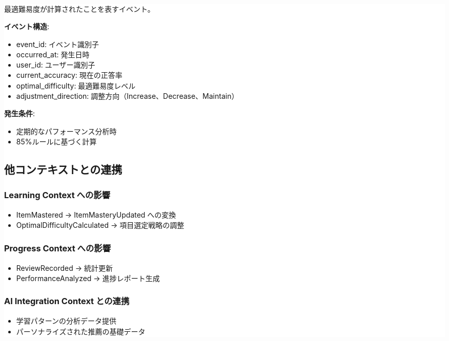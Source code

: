 最適難易度が計算されたことを表すイベント。

**イベント構造**:

- event_id: イベント識別子
- occurred_at: 発生日時
- user_id: ユーザー識別子
- current_accuracy: 現在の正答率
- optimal_difficulty: 最適難易度レベル
- adjustment_direction: 調整方向（Increase、Decrease、Maintain）

**発生条件**:

- 定期的なパフォーマンス分析時
- 85%ルールに基づく計算

## 他コンテキストとの連携

### Learning Context への影響

- ItemMastered → ItemMasteryUpdated への変換
- OptimalDifficultyCalculated → 項目選定戦略の調整

### Progress Context への影響

- ReviewRecorded → 統計更新
- PerformanceAnalyzed → 進捗レポート生成

### AI Integration Context との連携

- 学習パターンの分析データ提供
- パーソナライズされた推薦の基礎データ
